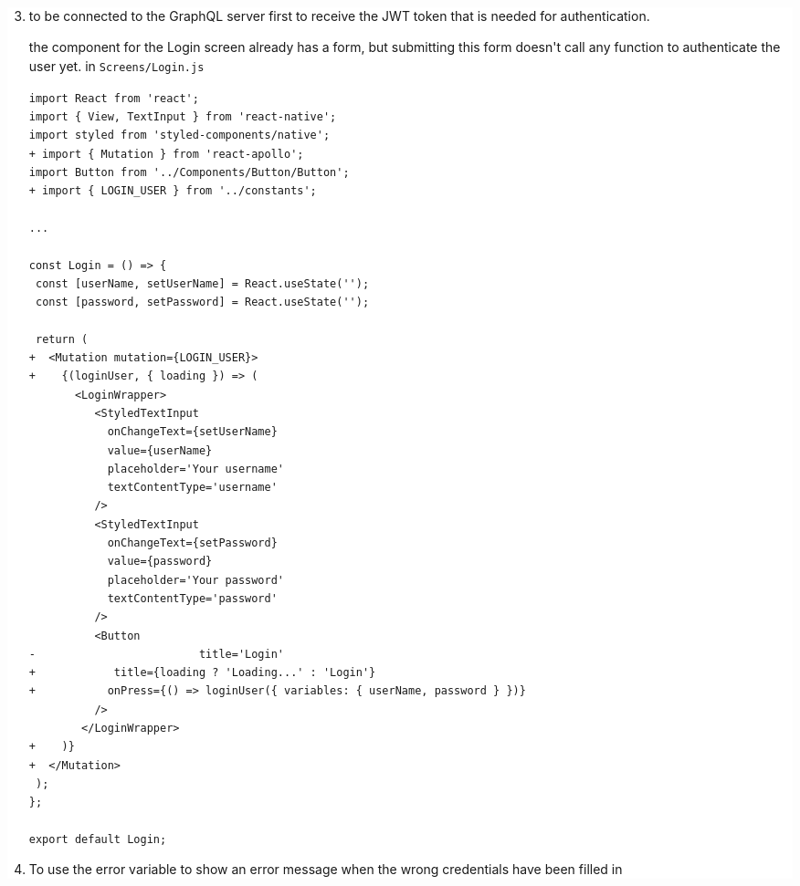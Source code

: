 3. to be connected to the GraphQL server first to receive the JWT token that is needed for authentication.

   the component for the Login screen already has a form, but submitting this form doesn't call any function to authenticate the user yet. in `Screens/Login.js`

   ```
   import React from 'react';
   import { View, TextInput } from 'react-native';
   import styled from 'styled-components/native';
   + import { Mutation } from 'react-apollo';
   import Button from '../Components/Button/Button';
   + import { LOGIN_USER } from '../constants';
   
   ...
   
   const Login = () => {
    const [userName, setUserName] = React.useState('');
    const [password, setPassword] = React.useState('');
   
    return (
   +  <Mutation mutation={LOGIN_USER}>
   +    {(loginUser, { loading }) => (
          <LoginWrapper>
             <StyledTextInput
               onChangeText={setUserName}
               value={userName}
               placeholder='Your username'
               textContentType='username'
             />
             <StyledTextInput
               onChangeText={setPassword}
               value={password}
               placeholder='Your password'
               textContentType='password'
             />
             <Button
   -						 title='Login'          	
   +            title={loading ? 'Loading...' : 'Login'}
   +           onPress={() => loginUser({ variables: { userName, password } })}
             />
           </LoginWrapper>
   +    )}
   +  </Mutation>
    );
   };
   
   export default Login;
   ```

4. To use the error variable to show an error message when the wrong credentials have been filled in
